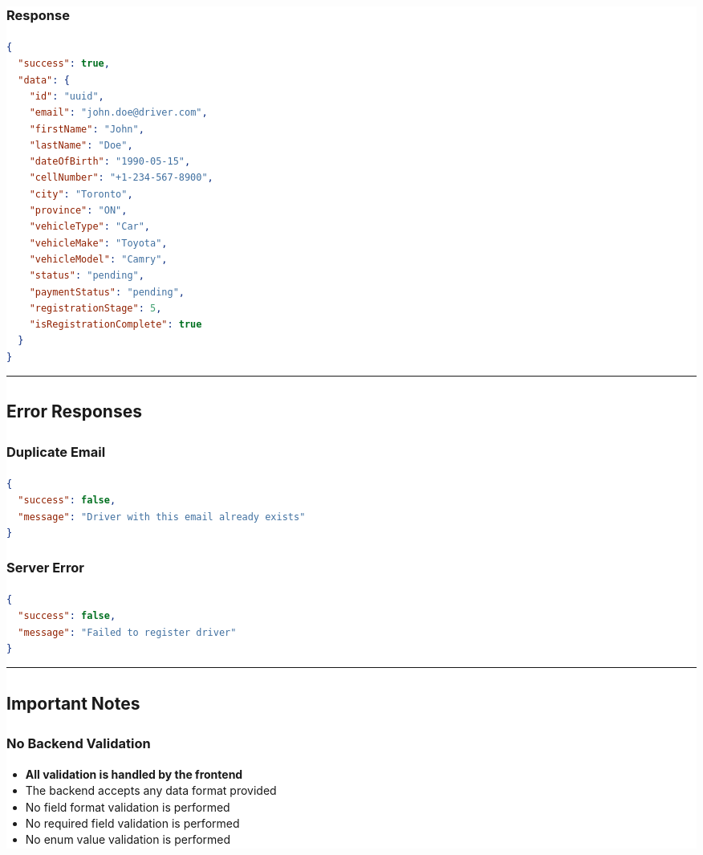 ### Response
```json
{
  "success": true,
  "data": {
    "id": "uuid",
    "email": "john.doe@driver.com",
    "firstName": "John",
    "lastName": "Doe",
    "dateOfBirth": "1990-05-15",
    "cellNumber": "+1-234-567-8900",
    "city": "Toronto",
    "province": "ON",
    "vehicleType": "Car",
    "vehicleMake": "Toyota",
    "vehicleModel": "Camry",
    "status": "pending",
    "paymentStatus": "pending",
    "registrationStage": 5,
    "isRegistrationComplete": true
  }
}
```

---

## Error Responses

### Duplicate Email
```json
{
  "success": false,
  "message": "Driver with this email already exists"
}
```

### Server Error
```json
{
  "success": false,
  "message": "Failed to register driver"
}
```

---

## Important Notes

### No Backend Validation
- **All validation is handled by the frontend**
- The backend accepts any data format provided
- No field format validation is performed
- No required field validation is performed
- No enum value validation is performed
